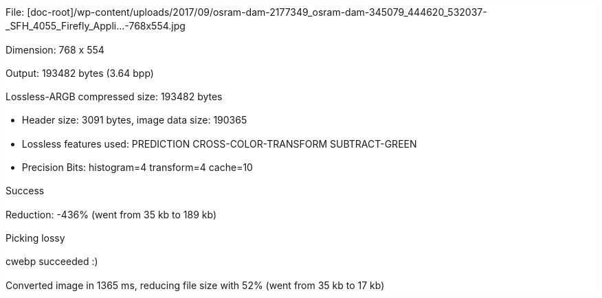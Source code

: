File:      [doc-root]/wp-content/uploads/2017/09/osram-dam-2177349_osram-dam-345079_444620_532037-_SFH_4055_Firefly_Appli...-768x554.jpg

Dimension: 768 x 554

Output:    193482 bytes (3.64 bpp)

Lossless-ARGB compressed size: 193482 bytes

  * Header size: 3091 bytes, image data size: 190365

  * Lossless features used: PREDICTION CROSS-COLOR-TRANSFORM SUBTRACT-GREEN

  * Precision Bits: histogram=4 transform=4 cache=10


Success

Reduction: -436% (went from 35 kb to 189 kb)


Picking lossy

cwebp succeeded :)


Converted image in 1365 ms, reducing file size with 52% (went from 35 kb to 17 kb)

